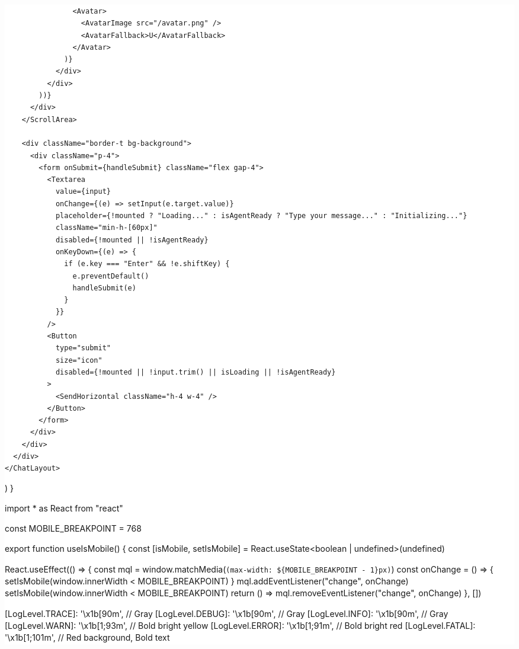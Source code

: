                     <Avatar>
                      <AvatarImage src="/avatar.png" />
                      <AvatarFallback>U</AvatarFallback>
                    </Avatar>
                  )}
                </div>
              </div>
            ))}
          </div>
        </ScrollArea>

        <div className="border-t bg-background">
          <div className="p-4">
            <form onSubmit={handleSubmit} className="flex gap-4">
              <Textarea
                value={input}
                onChange={(e) => setInput(e.target.value)}
                placeholder={!mounted ? "Loading..." : isAgentReady ? "Type your message..." : "Initializing..."}
                className="min-h-[60px]"
                disabled={!mounted || !isAgentReady}
                onKeyDown={(e) => {
                  if (e.key === "Enter" && !e.shiftKey) {
                    e.preventDefault()
                    handleSubmit(e)
                  }
                }}
              />
              <Button 
                type="submit" 
                size="icon" 
                disabled={!mounted || !input.trim() || isLoading || !isAgentReady}
              >
                <SendHorizontal className="h-4 w-4" />
              </Button>
            </form>
          </div>
        </div>
      </div>
    </ChatLayout>
  )
}
</file>

<file path="apps/web/hooks/use-mobile.tsx">
import * as React from "react"

const MOBILE_BREAKPOINT = 768

export function useIsMobile() {
  const [isMobile, setIsMobile] = React.useState<boolean | undefined>(undefined)

  React.useEffect(() => {
    const mql = window.matchMedia(`(max-width: ${MOBILE_BREAKPOINT - 1}px)`)
    const onChange = () => {
      setIsMobile(window.innerWidth < MOBILE_BREAKPOINT)
    }
    mql.addEventListener("change", onChange)
    setIsMobile(window.innerWidth < MOBILE_BREAKPOINT)
    return () => mql.removeEventListener("change", onChange)
  }, [])


  [key: string]: MCPServerConfig;
  [key: string]: unknown;
  [LogLevel.TRACE]: '\x1b[90m',  // Gray
  [LogLevel.DEBUG]: '\x1b[90m',  // Gray
  [LogLevel.INFO]: '\x1b[90m',  // Gray
  [LogLevel.WARN]: '\x1b[1;93m',  // Bold bright yellow
  [LogLevel.ERROR]: '\x1b[1;91m',  // Bold bright red
  [LogLevel.FATAL]: '\x1b[1;101m', // Red background, Bold text